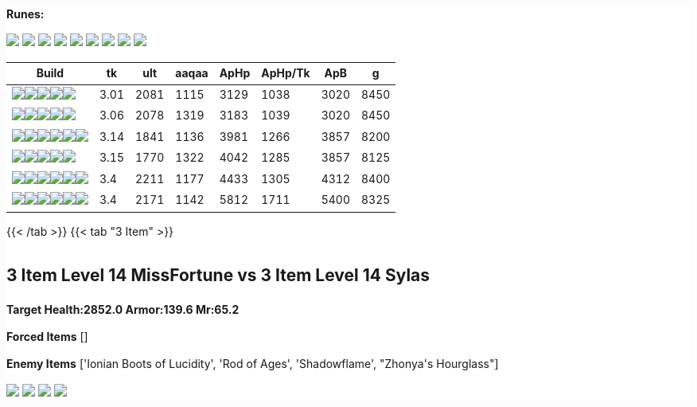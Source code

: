 

**Runes:**


![](/Styles/Precision/PressTheAttack/PressTheAttack.png)
![](/Styles/Precision/Overheal.png)
![](/Styles/Precision/LegendAlacrity/LegendAlacrity.png)
![](/Styles/Precision/CutDown/CutDown.png)
![](/Styles/Sorcery/AbsoluteFocus/AbsoluteFocus.png)
![](/Styles/Sorcery/GatheringStorm/GatheringStorm.png)
![](/StatMods/StatModsAttackSpeedIcon.png)
![](/StatMods/StatModsAdaptiveForceIcon.png)
![](/StatMods/StatModsArmorIcon.png)





 Build |tk|ult|aaqaa|ApHp|ApHp/Tk|ApB|g
-|-|-|-|-|-|-|-
![](/item/6672.png)![](/item/6696.png)![](/item/1053.png)![](/item/1055.png)![](/item/3006.png)|3.01|2081|1115|3129|1038|3020|8450
![](/item/3153.png)![](/item/3179.png)![](/item/1055.png)![](/item/1038.png)![](/item/3006.png)|3.06|2078|1319|3183|1039|3020|8450
![](/item/6672.png)![](/item/3091.png)![](/item/1001.png)![](/item/1053.png)![](/item/1055.png)![](/item/1036.png)|3.14|1841|1136|3981|1266|3857|8200
![](/item/3091.png)![](/item/3153.png)![](/item/1001.png)![](/item/1055.png)![](/item/1037.png)|3.15|1770|1322|4042|1285|3857|8125
![](/item/6672.png)![](/item/6673.png)![](/item/1001.png)![](/item/1055.png)![](/item/1038.png)![](/item/1036.png)|3.4|2211|1177|4433|1305|4312|8400
![](/item/6672.png)![](/item/3156.png)![](/item/1001.png)![](/item/1053.png)![](/item/1055.png)![](/item/1037.png)|3.4|2171|1142|5812|1711|5400|8325
{{< /tab >}}
{{< tab "3 Item" >}}
## 3 Item Level 14 MissFortune vs 3 Item Level 14 Sylas

**Target Health:2852.0 Armor:139.6 Mr:65.2**


**Forced Items** []








**Enemy Items** ['Ionian Boots of Lucidity', 'Rod of Ages', 'Shadowflame', "Zhonya's Hourglass"]





![](/item/3158.png)
![](/item/6657.png)
![](/item/4645.png)
![](/item/3157.png)
